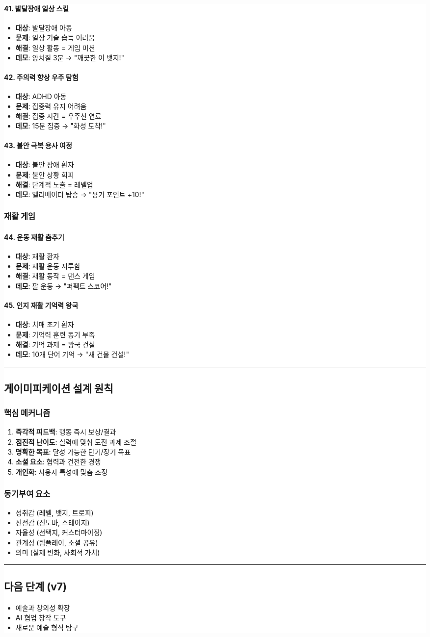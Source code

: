 #### 41. 발달장애 일상 스킬
- **대상**: 발달장애 아동
- **문제**: 일상 기술 습득 어려움
- **해결**: 일상 활동 = 게임 미션
- **데모**: 양치질 3분 → "깨끗한 이 뱃지!"

#### 42. 주의력 향상 우주 탐험
- **대상**: ADHD 아동
- **문제**: 집중력 유지 어려움
- **해결**: 집중 시간 = 우주선 연료
- **데모**: 15분 집중 → "화성 도착!"

#### 43. 불안 극복 용사 여정
- **대상**: 불안 장애 환자
- **문제**: 불안 상황 회피
- **해결**: 단계적 노출 = 레벨업
- **데모**: 엘리베이터 탑승 → "용기 포인트 +10!"

### 재활 게임

#### 44. 운동 재활 춤추기
- **대상**: 재활 환자
- **문제**: 재활 운동 지루함
- **해결**: 재활 동작 = 댄스 게임
- **데모**: 팔 운동 → "퍼펙트 스코어!"

#### 45. 인지 재활 기억력 왕국
- **대상**: 치매 초기 환자
- **문제**: 기억력 훈련 동기 부족
- **해결**: 기억 과제 = 왕국 건설
- **데모**: 10개 단어 기억 → "새 건물 건설!"

---

## 게이미피케이션 설계 원칙

### 핵심 메커니즘
1. **즉각적 피드백**: 행동 즉시 보상/결과
2. **점진적 난이도**: 실력에 맞춰 도전 과제 조절
3. **명확한 목표**: 달성 가능한 단기/장기 목표
4. **소셜 요소**: 협력과 건전한 경쟁
5. **개인화**: 사용자 특성에 맞춤 조정

### 동기부여 요소
- 성취감 (레벨, 뱃지, 트로피)
- 진전감 (진도바, 스테이지)
- 자율성 (선택지, 커스터마이징)
- 관계성 (팀플레이, 소셜 공유)
- 의미 (실제 변화, 사회적 가치)

---

## 다음 단계 (v7)
- 예술과 창의성 확장
- AI 협업 창작 도구
- 새로운 예술 형식 탐구